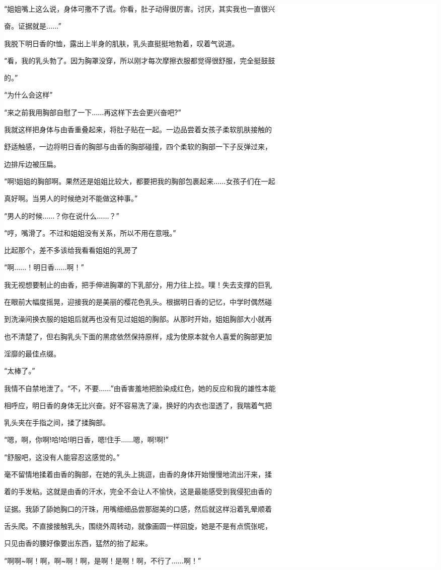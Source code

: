 “姐姐嘴上这么说，身体可撒不了谎。你看，肚子动得很厉害。讨厌，其实我也一直很兴

奋。证据就是……”

我脱下明日香的t恤，露出上半身的肌肤，乳头直挺挺地勃着，叹着气说道。

“看，我的乳头勃了。因为胸罩没穿，所以刚才每次摩擦衣服都觉得很舒服，完全挺鼓鼓

的。”

“为什么会这样”

“来之前我用胸部自慰了一下……再这样下去会更兴奋吧?”

我就这样把身体与由香重叠起来，将肚子贴在一起。一边品尝着女孩子柔软肌肤接触的

舒适触感，一边将明日香的胸部与由香的胸部碰撞，四个柔软的胸部一下子反弹过来，

边排斥边被压扁。

“啊!姐姐的胸部啊。果然还是姐姐比较大，都要把我的胸部包裹起来……女孩子们在一起

真好啊。当男人的时候绝对不能做这种事。”

“男人的时候……？你在说什么……？”

“哼，嘴滑了。不过和姐姐没有关系，所以不用在意哦。”

比起那个，差不多该给我看看姐姐的乳房了

“啊……！明日香……啊！”

我无视想要制止的由香，把手伸进胸罩的下乳部分，用力往上拉。噗！失去支撑的巨乳

在眼前大幅度摇晃，迎接我的是美丽的樱花色乳头。根据明日香的记忆，中学时偶然碰

到洗澡间换衣服的姐姐后就再也没有见过姐姐的胸部。从那时开始，姐姐胸部大小就再

也不清楚了，但右胸乳头下面的黑痣依然保持原样，成为使原本就令人喜爱的胸部更加

淫靡的最佳点缀。

“太棒了。”

我情不自禁地泄了。“不，不要……”由香害羞地把脸染成红色，她的反应和我的雄性本能

相呼应，明日香的身体无比兴奋。好不容易洗了澡，换好的内衣也湿透了，我喘着气把

乳头夹在手指之间，揉了揉胸部。

“嗯，啊，你啊!哈!哈!明日香，嗯!住手……嗯，啊!啊!”

“舒服吧，这没有人能容忍这感觉的。”

毫不留情地揉着由香的胸部，在她的乳头上挑逗，由香的身体开始慢慢地流出汗来，揉

着的手发粘。这就是由香的汗水，完全不会让人不愉快，这是最能感受到我侵犯由香的

证据。我舔了舔她胸口的汗珠，用嘴细细品尝那甜美的口感，然后就这样沿着乳晕顺着

舌头爬。不直接接触乳头，围绕外周转动，就像画圆一样回旋，她是不是有点慌张呢，

只见由香的腰好像要出东西，猛然的抬了起来。

“啊啊~啊！啊，啊~啊！啊，是啊！是啊！啊，不行了……啊！”
